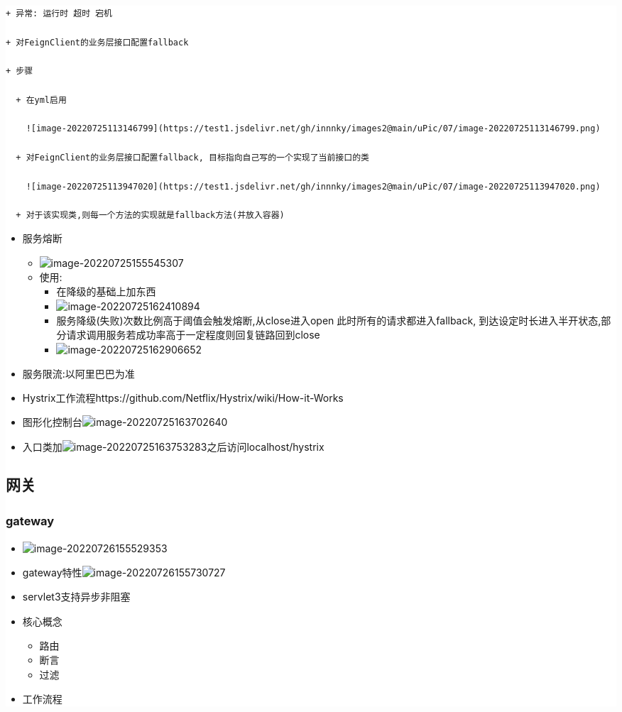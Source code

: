     + 异常: 运行时 超时 宕机

    + 对FeignClient的业务层接口配置fallback

    + 步骤

      + 在yml启用

        ![image-20220725113146799](https://test1.jsdelivr.net/gh/innnky/images2@main/uPic/07/image-20220725113146799.png)

      + 对FeignClient的业务层接口配置fallback, 目标指向自己写的一个实现了当前接口的类

        ![image-20220725113947020](https://test1.jsdelivr.net/gh/innnky/images2@main/uPic/07/image-20220725113947020.png)

      + 对于该实现类,则每一个方法的实现就是fallback方法(并放入容器)

+ 服务熔断

  + ![image-20220725155545307](https://test1.jsdelivr.net/gh/innnky/images2@main/uPic/07/image-20220725155545307.png)
  + 使用:
    + 在降级的基础上加东西
    + ![image-20220725162410894](https://test1.jsdelivr.net/gh/innnky/images2@main/uPic/07/image-20220725162410894.png)
    + 服务降级(失败)次数比例高于阈值会触发熔断,从close进入open 此时所有的请求都进入fallback, 到达设定时长进入半开状态,部分请求调用服务若成功率高于一定程度则回复链路回到close
    + ![image-20220725162906652](https://test1.jsdelivr.net/gh/innnky/images2@main/uPic/07/image-20220725162906652.png)

+ 服务限流:以阿里巴巴为准

+ Hystrix工作流程https://github.com/Netflix/Hystrix/wiki/How-it-Works

+ 图形化控制台![image-20220725163702640](https://test1.jsdelivr.net/gh/innnky/images2@main/uPic/07/image-20220725163702640.png)

+ 入口类加![image-20220725163753283](https://test1.jsdelivr.net/gh/innnky/images2@main/uPic/07/image-20220725163753283.png)之后访问localhost/hystrix

## 网关

### gateway

+ ![image-20220726155529353](https://test1.jsdelivr.net/gh/innnky/images2@main/uPic/07/image-20220726155529353.png)

+ gateway特性![image-20220726155730727](/Users/xingyijin/Library/Application%20Support/typora-user-images/image-20220726155730727.png)

+ servlet3支持异步非阻塞

+ 核心概念

  + 路由
  + 断言
  + 过滤

+ 工作流程
